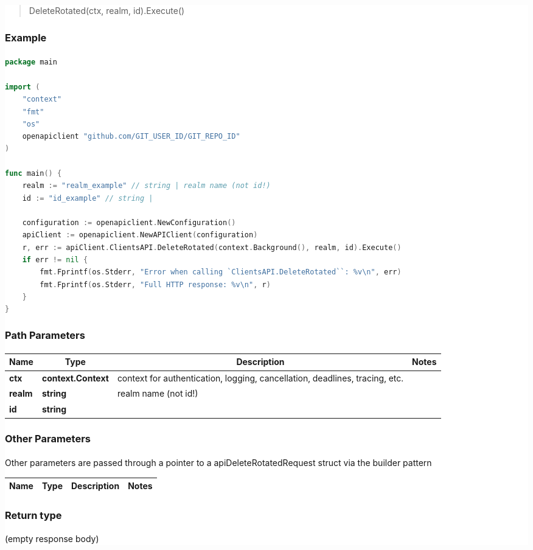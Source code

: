 > DeleteRotated(ctx, realm, id).Execute()





### Example

```go
package main

import (
	"context"
	"fmt"
	"os"
	openapiclient "github.com/GIT_USER_ID/GIT_REPO_ID"
)

func main() {
	realm := "realm_example" // string | realm name (not id!)
	id := "id_example" // string | 

	configuration := openapiclient.NewConfiguration()
	apiClient := openapiclient.NewAPIClient(configuration)
	r, err := apiClient.ClientsAPI.DeleteRotated(context.Background(), realm, id).Execute()
	if err != nil {
		fmt.Fprintf(os.Stderr, "Error when calling `ClientsAPI.DeleteRotated``: %v\n", err)
		fmt.Fprintf(os.Stderr, "Full HTTP response: %v\n", r)
	}
}
```

### Path Parameters


Name | Type | Description  | Notes
------------- | ------------- | ------------- | -------------
**ctx** | **context.Context** | context for authentication, logging, cancellation, deadlines, tracing, etc.
**realm** | **string** | realm name (not id!) | 
**id** | **string** |  | 

### Other Parameters

Other parameters are passed through a pointer to a apiDeleteRotatedRequest struct via the builder pattern


Name | Type | Description  | Notes
------------- | ------------- | ------------- | -------------



### Return type

 (empty response body)
